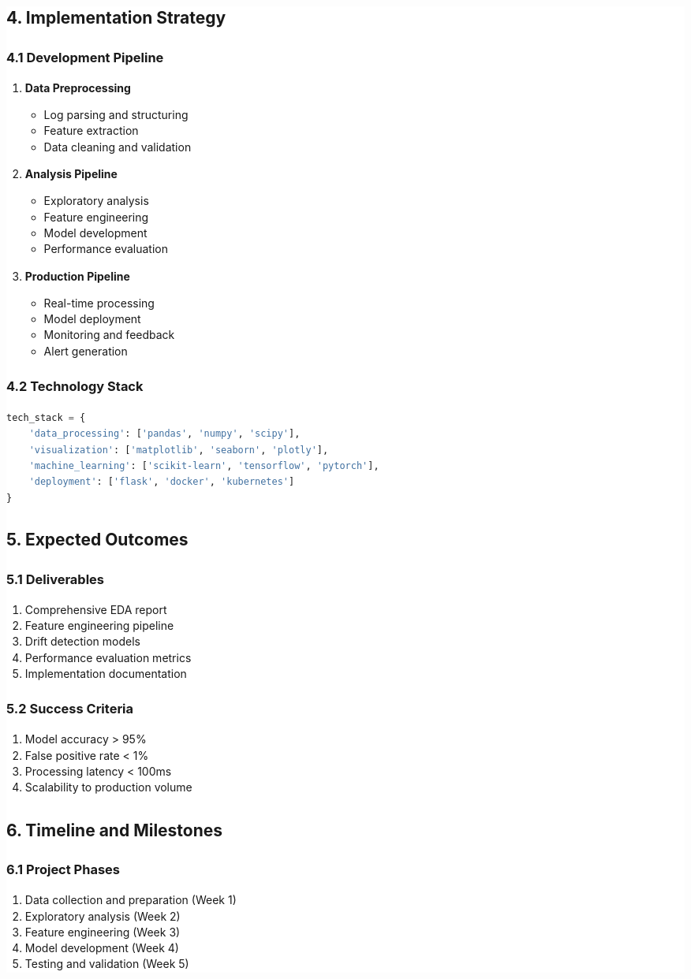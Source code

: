 ## 4. Implementation Strategy

### 4.1 Development Pipeline
1. **Data Preprocessing**
   - Log parsing and structuring
   - Feature extraction
   - Data cleaning and validation

2. **Analysis Pipeline**
   - Exploratory analysis
   - Feature engineering
   - Model development
   - Performance evaluation

3. **Production Pipeline**
   - Real-time processing
   - Model deployment
   - Monitoring and feedback
   - Alert generation

### 4.2 Technology Stack
```python
tech_stack = {
    'data_processing': ['pandas', 'numpy', 'scipy'],
    'visualization': ['matplotlib', 'seaborn', 'plotly'],
    'machine_learning': ['scikit-learn', 'tensorflow', 'pytorch'],
    'deployment': ['flask', 'docker', 'kubernetes']
}
```

## 5. Expected Outcomes

### 5.1 Deliverables
1. Comprehensive EDA report
2. Feature engineering pipeline
3. Drift detection models
4. Performance evaluation metrics
5. Implementation documentation

### 5.2 Success Criteria
1. Model accuracy > 95%
2. False positive rate < 1%
3. Processing latency < 100ms
4. Scalability to production volume

## 6. Timeline and Milestones

### 6.1 Project Phases
1. Data collection and preparation (Week 1)
2. Exploratory analysis (Week 2)
3. Feature engineering (Week 3)
4. Model development (Week 4)
5. Testing and validation (Week 5)
